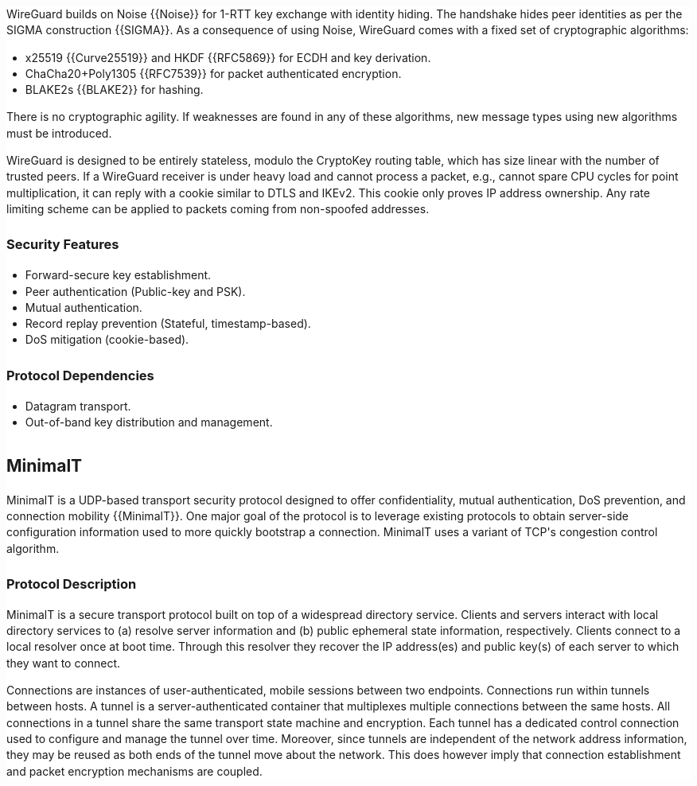 WireGuard builds on Noise {{Noise}} for 1-RTT key exchange with identity hiding. The handshake
hides peer identities as per the SIGMA construction {{SIGMA}}. As a consequence of using Noise,
WireGuard comes with a fixed set of cryptographic algorithms:

- x25519 {{Curve25519}} and HKDF {{RFC5869}} for ECDH and key derivation.
- ChaCha20+Poly1305 {{RFC7539}} for packet authenticated encryption.
- BLAKE2s {{BLAKE2}} for hashing.

There is no cryptographic agility. If weaknesses are found in any of
these algorithms, new message types using new algorithms must be introduced.

WireGuard is designed to be entirely stateless, modulo the CryptoKey routing table, which has size
linear with the number of trusted peers. If a WireGuard receiver is under heavy load and cannot process
a packet, e.g., cannot spare CPU cycles for point multiplication, it can reply with a cookie similar
to DTLS and IKEv2. This cookie only proves IP address ownership. Any rate limiting scheme can be applied
to packets coming from non-spoofed addresses.

### Security Features

- Forward-secure key establishment.
- Peer authentication (Public-key and PSK).
- Mutual authentication.
- Record replay prevention (Stateful, timestamp-based).
- DoS mitigation (cookie-based).

### Protocol Dependencies

- Datagram transport.
- Out-of-band key distribution and management.

## MinimalT

MinimalT is a UDP-based transport security protocol designed to offer confidentiality,
mutual authentication, DoS prevention, and connection mobility {{MinimalT}}. One major
goal of the protocol is to leverage existing protocols to obtain server-side configuration
information used to more quickly bootstrap a connection. MinimalT uses a variant of TCP's
congestion control algorithm.

### Protocol Description

MinimalT is a secure transport protocol built on top of a widespread directory service.
Clients and servers interact with local directory services to (a) resolve server information
and (b) public ephemeral state information, respectively. Clients connect to a local
resolver once at boot time. Through this resolver they recover the IP address(es) and
public key(s) of each server to which they want to connect.

Connections are instances of user-authenticated, mobile sessions between two endpoints.
Connections run within tunnels between hosts. A tunnel is a server-authenticated container
that multiplexes multiple connections between the same hosts. All connections in a tunnel share the
same transport state machine and encryption. Each tunnel has a dedicated control connection
used to configure and manage the tunnel over time. Moreover, since tunnels are independent of
the network address information, they may be reused as both ends of the tunnel move about the network.
This does however imply that connection establishment and packet encryption mechanisms are coupled.
